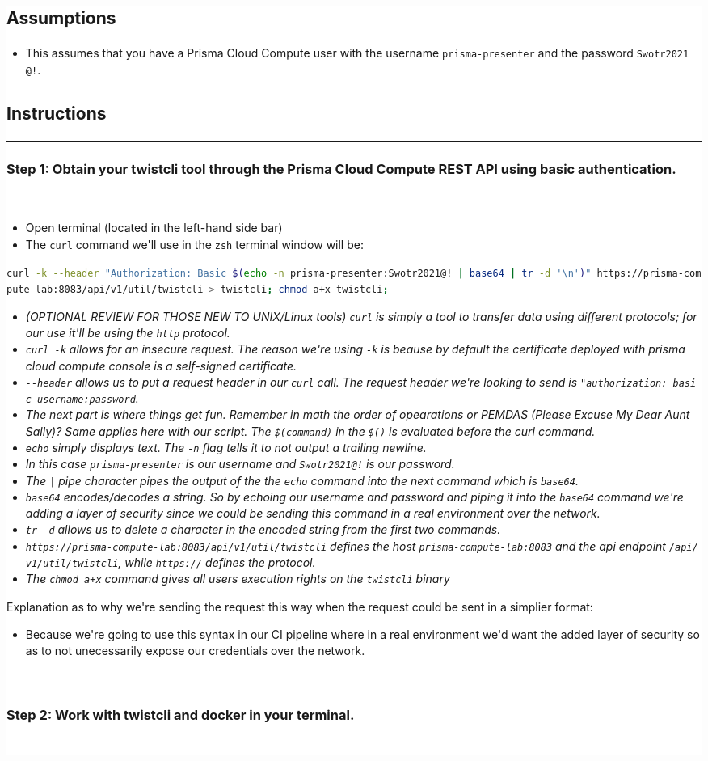 
## Assumptions

* This assumes that you have a Prisma Cloud Compute user with the username `prisma-presenter` and the password `Swotr2021@!`. 

## Instructions
---

### Step 1: Obtain your twistcli tool through the Prisma Cloud Compute REST API using basic authentication.  
<br />

* Open terminal (located in the left-hand side bar)
* The `curl` command we'll use in the `zsh` terminal window will be:

```bash
curl -k --header "Authorization: Basic $(echo -n prisma-presenter:Swotr2021@! | base64 | tr -d '\n')" https://prisma-compute-lab:8083/api/v1/util/twistcli > twistcli; chmod a+x twistcli;
```

* *(OPTIONAL REVIEW FOR THOSE NEW TO UNIX/Linux tools) `curl` is simply a tool to transfer data using different protocols; for our use it'll be using the `http` protocol.* 
* *`curl -k` allows for an insecure request. The reason we're using `-k` is beause by default the certificate deployed with prisma cloud compute console is a self-signed certificate.* 
* *`--header` allows us to put a request header in our `curl` call. The request header we're looking to send is `"authorization: basic username:password`.*
* *The next part is where things get fun. Remember in math the order of opearations or PEMDAS (Please Excuse My Dear Aunt Sally)? Same applies here with our script. The `$(command)` in the `$()` is evaluated before the curl command.* 
* *`echo` simply displays text. The `-n` flag tells it to not output a trailing newline.* 
* *In this case `prisma-presenter` is our username and `Swotr2021@!` is our password.*
* *The `|` pipe character pipes the output of the the `echo` command into the next command which is `base64`.* 
* *`base64` encodes/decodes a string. So by echoing our username and password and piping it into the `base64` command we're adding a layer of security since we could be sending this command in a real environment over the network.*
* *`tr -d` allows us to delete a character in the encoded string from the first two commands.* 
* *`https://prisma-compute-lab:8083/api/v1/util/twistcli` defines the host `prisma-compute-lab:8083` and the api endpoint `/api/v1/util/twistcli`, while  `https://` defines the protocol.*
* *The `chmod a+x` command gives all users execution rights on the `twistcli` binary*

Explanation as to why we're sending the request this way when the request could be sent in a simplier format:

* Because we're going to use this syntax in our CI pipeline where in a real environment we'd want the added layer of security so as to not unecessarily expose our credentials over the network. 
  
<br />

### Step 2: Work with twistcli and docker in your terminal. 
<br />

